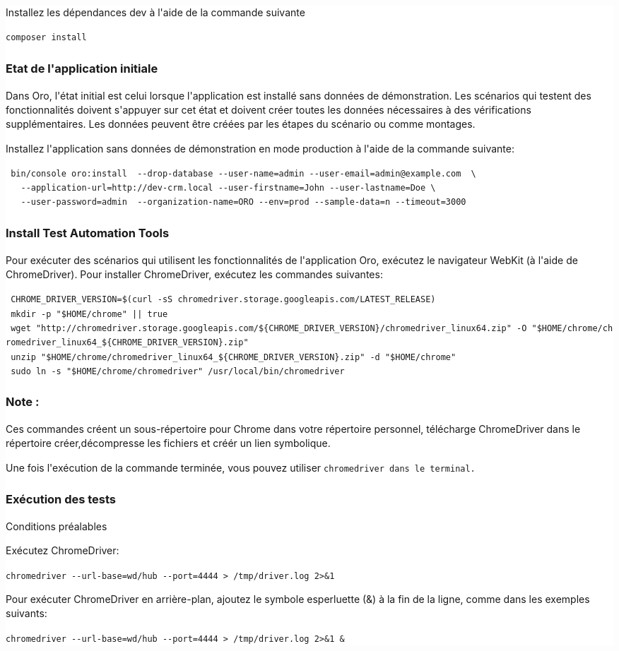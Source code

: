 
Installez les dépendances dev à l'aide de la commande suivante

`composer install`

### Etat de l'application initiale 

Dans Oro, l'état initial est celui lorsque l'application est installé sans données de démonstration.
Les scénarios qui testent des fonctionnalités doivent s'appuyer sur cet état et doivent créer toutes les données nécessaires à des vérifications supplémentaires.
Les données peuvent être créées par les étapes du scénario ou comme montages.



Installez l'application sans données de démonstration en mode production à l'aide de la commande suivante:

```
 bin/console oro:install  --drop-database --user-name=admin --user-email=admin@example.com  \
   --application-url=http://dev-crm.local --user-firstname=John --user-lastname=Doe \
   --user-password=admin  --organization-name=ORO --env=prod --sample-data=n --timeout=3000
```

### Install Test Automation Tools

Pour exécuter des scénarios qui utilisent les fonctionnalités de l'application Oro, exécutez le navigateur WebKit (à l'aide de ChromeDriver). Pour installer ChromeDriver, exécutez les commandes suivantes:

```
 CHROME_DRIVER_VERSION=$(curl -sS chromedriver.storage.googleapis.com/LATEST_RELEASE)
 mkdir -p "$HOME/chrome" || true
 wget "http://chromedriver.storage.googleapis.com/${CHROME_DRIVER_VERSION}/chromedriver_linux64.zip" -O "$HOME/chrome/chromedriver_linux64_${CHROME_DRIVER_VERSION}.zip"
 unzip "$HOME/chrome/chromedriver_linux64_${CHROME_DRIVER_VERSION}.zip" -d "$HOME/chrome"
 sudo ln -s "$HOME/chrome/chromedriver" /usr/local/bin/chromedriver
```

### Note :

Ces commandes créent un sous-répertoire pour Chrome dans votre répertoire personnel, télécharge ChromeDriver dans le répertoire créer,décompresse les fichiers et créér un lien symbolique.


Une fois l'exécution de la commande terminée, vous pouvez utiliser `chromedriver dans le terminal.`

### Exécution des tests

Conditions préalables

Exécutez ChromeDriver:

`chromedriver --url-base=wd/hub --port=4444 > /tmp/driver.log 2>&1`

Pour exécuter ChromeDriver en arrière-plan, ajoutez le symbole esperluette (&) à la fin de la ligne, comme dans les exemples suivants:

`chromedriver --url-base=wd/hub --port=4444 > /tmp/driver.log 2>&1 &`
